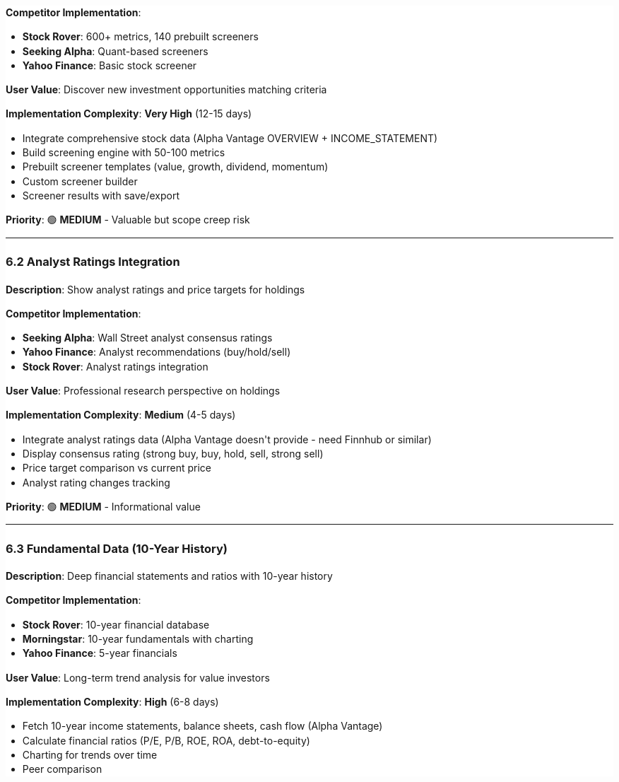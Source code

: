 **Competitor Implementation**:

- **Stock Rover**: 600+ metrics, 140 prebuilt screeners
- **Seeking Alpha**: Quant-based screeners
- **Yahoo Finance**: Basic stock screener

**User Value**: Discover new investment opportunities matching criteria

**Implementation Complexity**: **Very High** (12-15 days)

- Integrate comprehensive stock data (Alpha Vantage OVERVIEW + INCOME_STATEMENT)
- Build screening engine with 50-100 metrics
- Prebuilt screener templates (value, growth, dividend, momentum)
- Custom screener builder
- Screener results with save/export

**Priority**: 🟢 **MEDIUM** - Valuable but scope creep risk

---

### 6.2 Analyst Ratings Integration

**Description**: Show analyst ratings and price targets for holdings

**Competitor Implementation**:

- **Seeking Alpha**: Wall Street analyst consensus ratings
- **Yahoo Finance**: Analyst recommendations (buy/hold/sell)
- **Stock Rover**: Analyst ratings integration

**User Value**: Professional research perspective on holdings

**Implementation Complexity**: **Medium** (4-5 days)

- Integrate analyst ratings data (Alpha Vantage doesn't provide - need Finnhub or similar)
- Display consensus rating (strong buy, buy, hold, sell, strong sell)
- Price target comparison vs current price
- Analyst rating changes tracking

**Priority**: 🟢 **MEDIUM** - Informational value

---

### 6.3 Fundamental Data (10-Year History)

**Description**: Deep financial statements and ratios with 10-year history

**Competitor Implementation**:

- **Stock Rover**: 10-year financial database
- **Morningstar**: 10-year fundamentals with charting
- **Yahoo Finance**: 5-year financials

**User Value**: Long-term trend analysis for value investors

**Implementation Complexity**: **High** (6-8 days)

- Fetch 10-year income statements, balance sheets, cash flow (Alpha Vantage)
- Calculate financial ratios (P/E, P/B, ROE, ROA, debt-to-equity)
- Charting for trends over time
- Peer comparison

